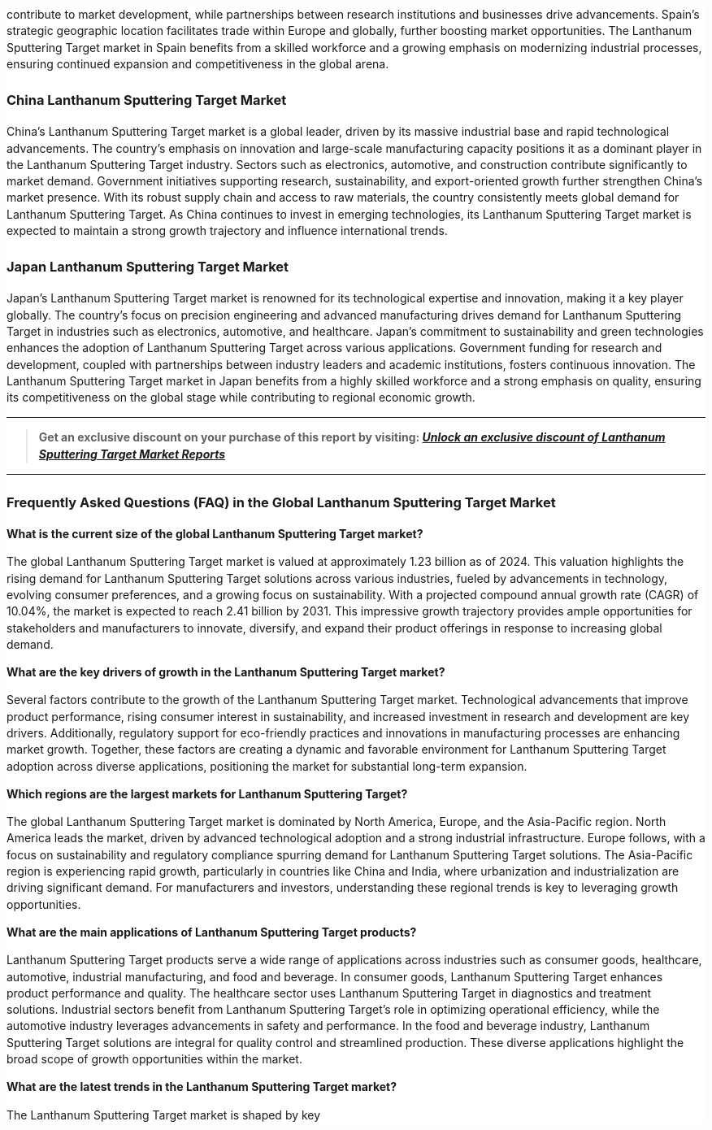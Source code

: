 contribute to market development, while partnerships between research institutions and businesses drive advancements. Spain&rsquo;s strategic geographic location facilitates trade within Europe and globally, further boosting market opportunities. The Lanthanum Sputtering Target market in Spain benefits from a skilled workforce and a growing emphasis on modernizing industrial processes, ensuring continued expansion and competitiveness in the global arena.</p><h3>China Lanthanum Sputtering Target Market</h3><p>China&rsquo;s Lanthanum Sputtering Target market is a global leader, driven by its massive industrial base and rapid technological advancements. The country&rsquo;s emphasis on innovation and large-scale manufacturing capacity positions it as a dominant player in the Lanthanum Sputtering Target industry. Sectors such as electronics, automotive, and construction contribute significantly to market demand. Government initiatives supporting research, sustainability, and export-oriented growth further strengthen China&rsquo;s market presence. With its robust supply chain and access to raw materials, the country consistently meets global demand for Lanthanum Sputtering Target. As China continues to invest in emerging technologies, its Lanthanum Sputtering Target market is expected to maintain a strong growth trajectory and influence international trends.</p><h3>Japan Lanthanum Sputtering Target Market</h3><p>Japan&rsquo;s Lanthanum Sputtering Target market is renowned for its technological expertise and innovation, making it a key player globally. The country&rsquo;s focus on precision engineering and advanced manufacturing drives demand for Lanthanum Sputtering Target in industries such as electronics, automotive, and healthcare. Japan&rsquo;s commitment to sustainability and green technologies enhances the adoption of Lanthanum Sputtering Target across various applications. Government funding for research and development, coupled with partnerships between industry leaders and academic institutions, fosters continuous innovation. The Lanthanum Sputtering Target market in Japan benefits from a highly skilled workforce and a strong emphasis on quality, ensuring its competitiveness on the global stage while contributing to regional economic growth.</p><hr /><blockquote><p><strong>Get an exclusive discount on your purchase of this report by visiting: <em><a href="://marketresearchpulse.com/ask-for-discount/147191?utm_source=Github&amp;utm_medium=0112">Unlock an exclusive discount of Lanthanum Sputtering Target Market Reports</a></em>&nbsp;</strong></p></blockquote><hr /><h3>Frequently Asked Questions (FAQ) in the Global Lanthanum Sputtering Target Market</h3><p><strong>What is the current size of the global Lanthanum Sputtering Target market?</strong></p><p>The global Lanthanum Sputtering Target market is valued at approximately 1.23 billion as of 2024. This valuation highlights the rising demand for Lanthanum Sputtering Target solutions across various industries, fueled by advancements in technology, evolving consumer preferences, and a growing focus on sustainability. With a projected compound annual growth rate (CAGR) of 10.04%, the market is expected to reach 2.41 billion by 2031. This impressive growth trajectory provides ample opportunities for stakeholders and manufacturers to innovate, diversify, and expand their product offerings in response to increasing global demand.</p><p><strong>What are the key drivers of growth in the Lanthanum Sputtering Target market?</strong></p><p>Several factors contribute to the growth of the Lanthanum Sputtering Target market. Technological advancements that improve product performance, rising consumer interest in sustainability, and increased investment in research and development are key drivers. Additionally, regulatory support for eco-friendly practices and innovations in manufacturing processes are enhancing market growth. Together, these factors are creating a dynamic and favorable environment for Lanthanum Sputtering Target adoption across diverse applications, positioning the market for substantial long-term expansion.</p><p><strong>Which regions are the largest markets for Lanthanum Sputtering Target?</strong></p><p>The global Lanthanum Sputtering Target market is dominated by North America, Europe, and the Asia-Pacific region. North America leads the market, driven by advanced technological adoption and a strong industrial infrastructure. Europe follows, with a focus on sustainability and regulatory compliance spurring demand for Lanthanum Sputtering Target solutions. The Asia-Pacific region is experiencing rapid growth, particularly in countries like China and India, where urbanization and industrialization are driving significant demand. For manufacturers and investors, understanding these regional trends is key to leveraging growth opportunities.</p><p><strong>What are the main applications of Lanthanum Sputtering Target products?</strong></p><p>Lanthanum Sputtering Target products serve a wide range of applications across industries such as consumer goods, healthcare, automotive, industrial manufacturing, and food and beverage. In consumer goods, Lanthanum Sputtering Target enhances product performance and quality. The healthcare sector uses Lanthanum Sputtering Target in diagnostics and treatment solutions. Industrial sectors benefit from Lanthanum Sputtering Target&rsquo;s role in optimizing operational efficiency, while the automotive industry leverages advancements in safety and performance. In the food and beverage industry, Lanthanum Sputtering Target solutions are integral for quality control and streamlined production. These diverse applications highlight the broad scope of growth opportunities within the market.</p><p><strong>What are the latest trends in the Lanthanum Sputtering Target market?</strong></p><p>The Lanthanum Sputtering Target market is shaped by key